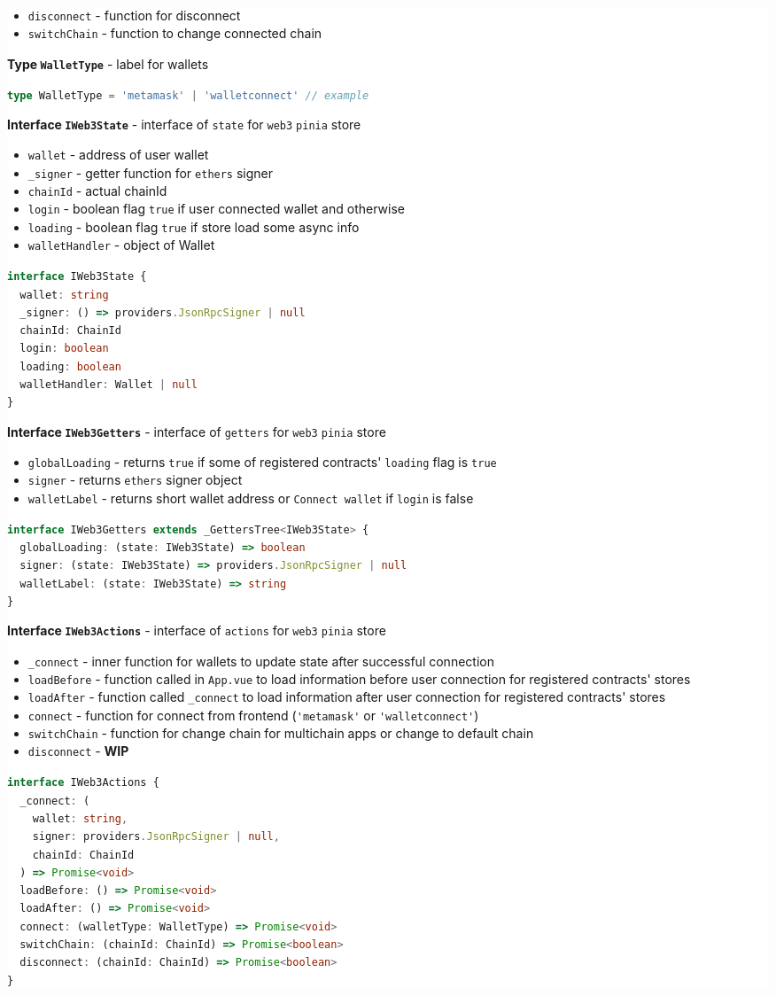 - `disconnect` - function for disconnect
- `switchChain` - function to change connected chain

**Type `WalletType`** - label for wallets

```ts
type WalletType = 'metamask' | 'walletconnect' // example
```

**Interface `IWeb3State`** - interface of `state` for `web3` `pinia` store

- `wallet` - address of user wallet
- `_signer` - getter function for `ethers` signer
- `chainId` - actual chainId
- `login` - boolean flag `true` if user connected wallet and otherwise
- `loading` - boolean flag `true` if store load some async info
- `walletHandler` - object of Wallet

```ts
interface IWeb3State {
  wallet: string
  _signer: () => providers.JsonRpcSigner | null
  chainId: ChainId
  login: boolean
  loading: boolean
  walletHandler: Wallet | null
}
```

**Interface `IWeb3Getters`** - interface of `getters` for `web3` `pinia` store

- `globalLoading` - returns `true` if some of registered contracts' `loading` flag is `true`
- `signer` - returns `ethers` signer object
- `walletLabel` - returns short wallet address or `Connect wallet` if `login` is false

```ts
interface IWeb3Getters extends _GettersTree<IWeb3State> {
  globalLoading: (state: IWeb3State) => boolean
  signer: (state: IWeb3State) => providers.JsonRpcSigner | null
  walletLabel: (state: IWeb3State) => string
}
```

**Interface `IWeb3Actions`** - interface of `actions` for `web3` `pinia` store

- `_connect` - inner function for wallets to update state after successful connection
- `loadBefore` - function called in `App.vue` to load information before user connection for registered contracts' stores
- `loadAfter` - function called `_connect` to load information after user connection for registered contracts' stores
- `connect` - function for connect from frontend (`'metamask'` or `'walletconnect'`)
- `switchChain` - function for change chain for multichain apps or change to default chain
- `disconnect` - **WIP**

```ts
interface IWeb3Actions {
  _connect: (
    wallet: string,
    signer: providers.JsonRpcSigner | null,
    chainId: ChainId
  ) => Promise<void>
  loadBefore: () => Promise<void>
  loadAfter: () => Promise<void>
  connect: (walletType: WalletType) => Promise<void>
  switchChain: (chainId: ChainId) => Promise<boolean>
  disconnect: (chainId: ChainId) => Promise<boolean>
}
```
